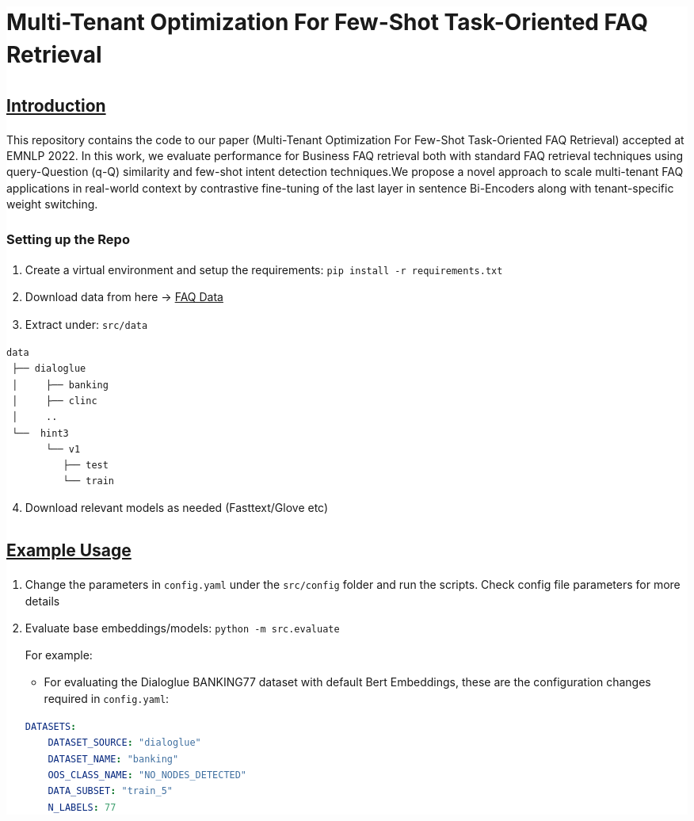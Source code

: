 
# Multi-Tenant Optimization For Few-Shot Task-Oriented FAQ Retrieval

## <u>Introduction</u>

This repository contains the code to our paper (Multi-Tenant Optimization For Few-Shot Task-Oriented FAQ Retrieval) accepted at EMNLP 2022.
In this work, we evaluate performance for Business FAQ retrieval both with standard FAQ retrieval techniques using query-Question (q-Q) similarity and few-shot intent detection techniques.We propose a novel approach to scale multi-tenant FAQ applications in real-world context by contrastive fine-tuning of the last layer in sentence Bi-Encoders along with tenant-specific weight switching.


### Setting up the Repo

1. Create a virtual environment and setup the requirements: ```pip install -r requirements.txt```

2. Download data from here -> [FAQ Data](https://drive.google.com/file/d/1QybdQ6VRHvsXfiPlE4DTZWxKQ0sn4xid/view?usp=sharing)

3. Extract under: `src/data`

```
data
 ├── dialoglue
 │     ├── banking
 │     ├── clinc
 │	   ..
 └──  hint3
  	   └── v1
  	      ├── test
  	      └── train

```

4. Download relevant models as needed (Fasttext/Glove etc)

## <u>Example Usage</u>

1. Change the parameters in `config.yaml` under the `src/config` folder and run the scripts. Check config file parameters for more details

2. Evaluate base embeddings/models: ```python -m src.evaluate```

    For example:

	* For evaluating the Dialoglue BANKING77 dataset with default Bert Embeddings, these are the configuration changes required in `config.yaml`:

    ```yaml
    DATASETS:
        DATASET_SOURCE: "dialoglue"
        DATASET_NAME: "banking"
        OOS_CLASS_NAME: "NO_NODES_DETECTED"
        DATA_SUBSET: "train_5"
        N_LABELS: 77
